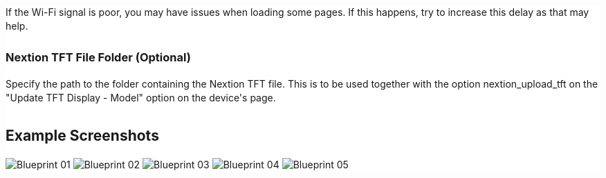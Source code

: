 If the Wi-Fi signal is poor, you may have issues when loading some pages.
If this happens, try to increase this delay as that may help.

### Nextion TFT File Folder (Optional)

Specify the path to the folder containing the Nextion TFT file. This is to be used together with the option nextion_upload_tft on the "Update TFT Display - Model" option on the device's page.

## Example Screenshots

![Blueprint 01](pics/ha_blueprint_01.png)
![Blueprint 02](pics/ha_blueprint_02.png)
![Blueprint 03](pics/ha_blueprint_03.png)
![Blueprint 04](pics/ha_blueprint_04.png)
![Blueprint 05](pics/ha_blueprint_05.png)
